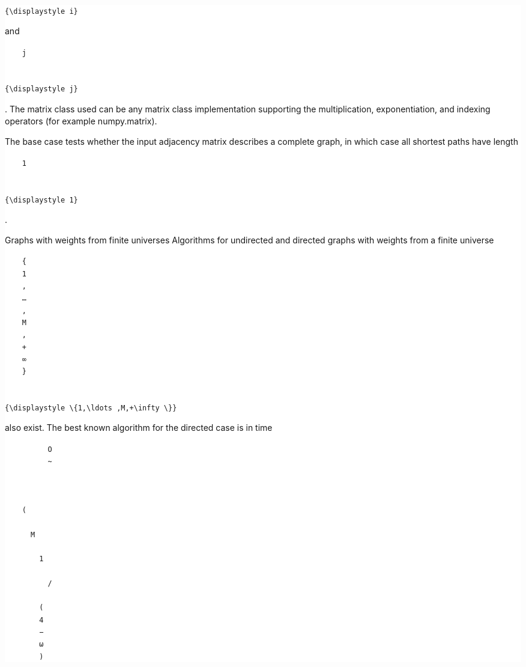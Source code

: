     
    {\displaystyle i}
  
 and 
  
    
      
        j
      
    
    {\displaystyle j}
  
. The matrix class used can be any matrix class implementation supporting the multiplication, exponentiation, and indexing operators (for example numpy.matrix).

The base case tests whether the input adjacency matrix describes a complete graph, in which case all shortest paths have length 
  
    
      
        1
      
    
    {\displaystyle 1}
  
.

Graphs with weights from finite universes
Algorithms for undirected and directed graphs with weights from a finite universe 
  
    
      
        {
        1
        ,
        …
        ,
        M
        ,
        +
        ∞
        }
      
    
    {\displaystyle \{1,\ldots ,M,+\infty \}}
  
 also exist. The best known algorithm for the directed case is in time 
  
    
      
        
          
            
              O
              ~
            
          
        
        (
        
          M
          
            1
            
              /
            
            (
            4
            −
            ω
            )
          